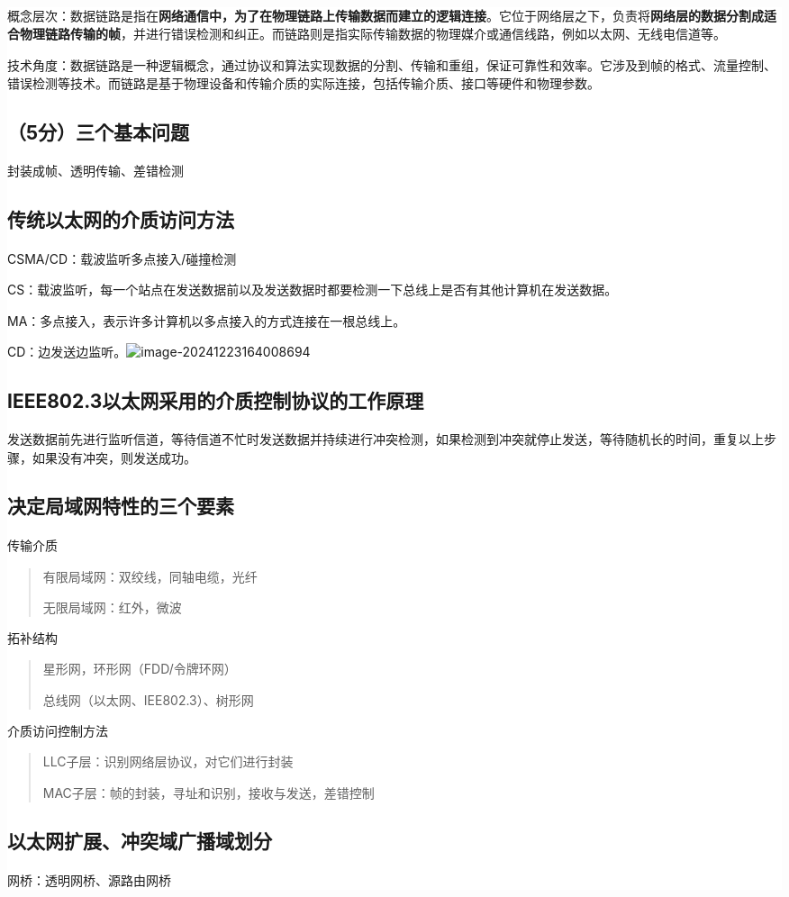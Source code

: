 概念层次：数据链路是指在**网络通信中，为了在物理链路上传输数据而建立的逻辑连接**。它位于网络层之下，负责将**网络层的数据分割成适合物理链路传输的帧**，并进行错误检测和纠正。而链路则是指实际传输数据的物理媒介或通信线路，例如以太网、无线电信道等。

技术角度：数据链路是一种逻辑概念，通过协议和算法实现数据的分割、传输和重组，保证可靠性和效率。它涉及到帧的格式、流量控制、错误检测等技术。而链路是基于物理设备和传输介质的实际连接，包括传输介质、接口等硬件和物理参数。

## （5分）三个基本问题

封装成帧、透明传输、差错检测

## 传统以太网的介质访问方法 



CSMA/CD：载波监听多点接入/碰撞检测

CS：载波监听，每一个站点在发送数据前以及发送数据时都要检测一下总线上是否有其他计算机在发送数据。

MA：多点接入，表示许多计算机以多点接入的方式连接在一根总线上。

CD：边发送边监听。![image-20241223164008694](https://gitee.com/ForeverHamburger/picgo_imgs1/raw/master/202412231640875.png)

## IEEE802.3以太网采用的介质控制协议的工作原理

发送数据前先进行监听信道，等待信道不忙时发送数据并持续进行冲突检测，如果检测到冲突就停止发送，等待随机长的时间，重复以上步骤，如果没有冲突，则发送成功。





## 决定局域网特性的三个要素

传输介质

> 有限局域网：双绞线，同轴电缆，光纤
>
> 无限局域网：红外，微波

拓补结构

> 星形网，环形网（FDD/令牌环网）
>
> 总线网（以太网、IEE802.3）、树形网

介质访问控制方法

> LLC子层：识别网络层协议，对它们进行封装
>
> MAC子层：帧的封装，寻址和识别，接收与发送，差错控制





## 以太网扩展、冲突域广播域划分

网桥：透明网桥、源路由网桥
